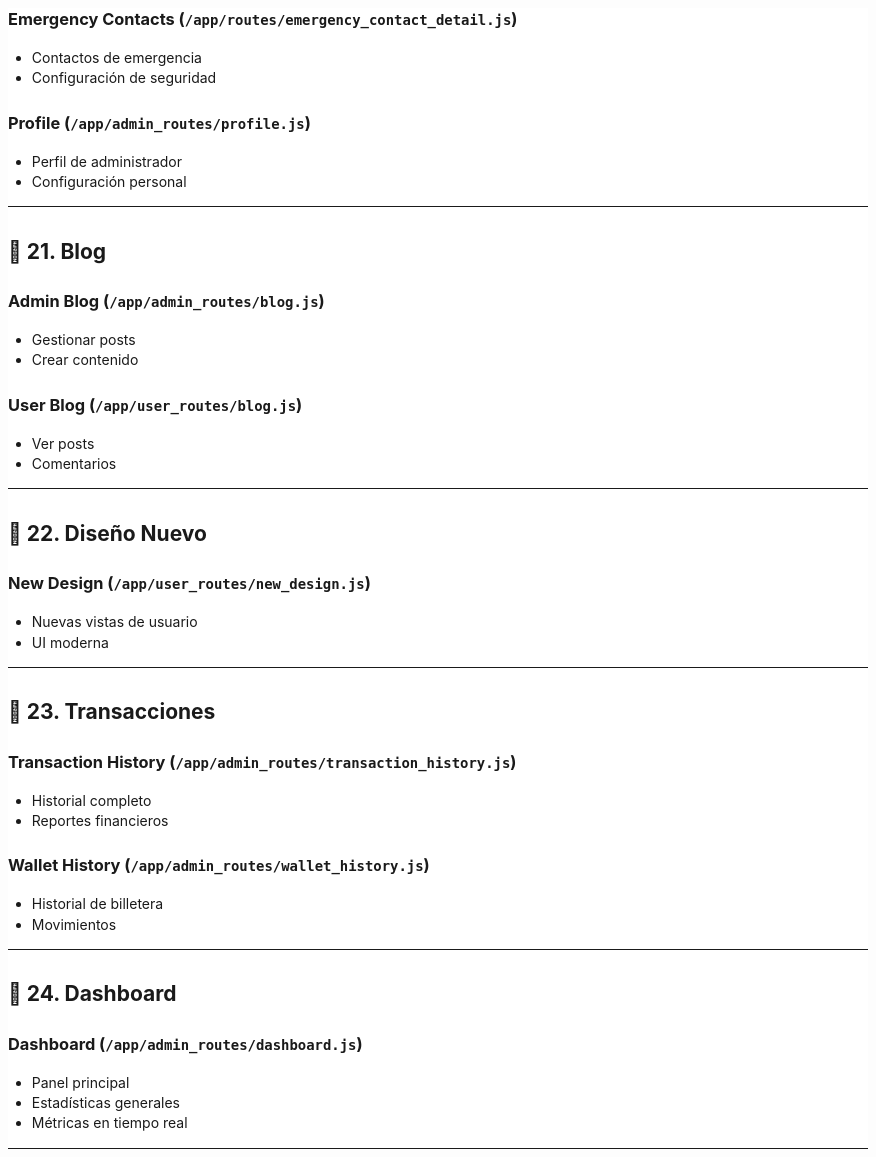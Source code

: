 ### Emergency Contacts (`/app/routes/emergency_contact_detail.js`)
- Contactos de emergencia
- Configuración de seguridad

### Profile (`/app/admin_routes/profile.js`)
- Perfil de administrador
- Configuración personal

---

## 📝 21. Blog

### Admin Blog (`/app/admin_routes/blog.js`)
- Gestionar posts
- Crear contenido

### User Blog (`/app/user_routes/blog.js`)
- Ver posts
- Comentarios

---

## 🎨 22. Diseño Nuevo

### New Design (`/app/user_routes/new_design.js`)
- Nuevas vistas de usuario
- UI moderna

---

## 🏦 23. Transacciones

### Transaction History (`/app/admin_routes/transaction_history.js`)
- Historial completo
- Reportes financieros

### Wallet History (`/app/admin_routes/wallet_history.js`)
- Historial de billetera
- Movimientos

---

## 🎯 24. Dashboard

### Dashboard (`/app/admin_routes/dashboard.js`)
- Panel principal
- Estadísticas generales
- Métricas en tiempo real

---